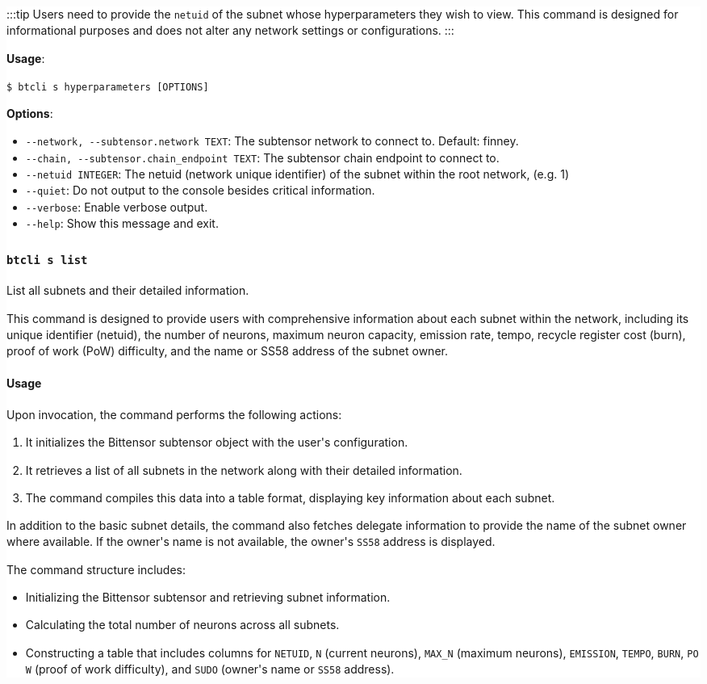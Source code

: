 
:::tip
Users need to provide the `netuid` of the subnet whose hyperparameters they wish to view. This command is designed for informational purposes and does not alter any network settings or configurations.
:::

**Usage**:

```console
$ btcli s hyperparameters [OPTIONS]
```

**Options**:

* `--network, --subtensor.network TEXT`: The subtensor network to connect to. Default: finney.
* `--chain, --subtensor.chain_endpoint TEXT`: The subtensor chain endpoint to connect to.
* `--netuid INTEGER`: The netuid (network unique identifier) of the subnet within the root network, (e.g. 1)
* `--quiet`: Do not output to the console besides critical information.
* `--verbose`: Enable verbose output.
* `--help`: Show this message and exit.

### `btcli s list`

List all subnets and their detailed information.

This command is designed to provide users with comprehensive information about each subnet within the
network, including its unique identifier (netuid), the number of neurons, maximum neuron capacity,
emission rate, tempo, recycle register cost (burn), proof of work (PoW) difficulty, and the name or
SS58 address of the subnet owner.

#### Usage

Upon invocation, the command performs the following actions:

1. It initializes the Bittensor subtensor object with the user's configuration.

2. It retrieves a list of all subnets in the network along with their detailed information.

3. The command compiles this data into a table format, displaying key information about each subnet.


In addition to the basic subnet details, the command also fetches delegate information to provide the
name of the subnet owner where available. If the owner's name is not available, the owner's ``SS58``
address is displayed.

The command structure includes:

- Initializing the Bittensor subtensor and retrieving subnet information.

- Calculating the total number of neurons across all subnets.

- Constructing a table that includes columns for `NETUID`, `N` (current neurons), `MAX_N`
(maximum neurons), `EMISSION`, `TEMPO`, `BURN`, `POW` (proof of work difficulty), and
`SUDO` (owner's name or `SS58` address).
